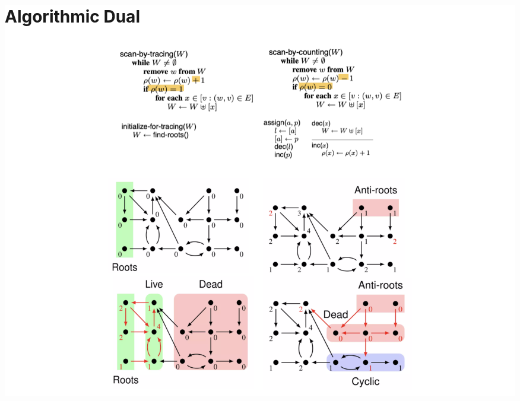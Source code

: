 
# Algorithmic Dual

<p align="center">
    <img src="tracing-vs-rc2.png" alt="alt_text" style="zoom:50%;" />
</p>
<p align="center">
    <img src="tracing-vs-rc3.png" alt="alt_text" style="zoom:50%;" />
</p>

